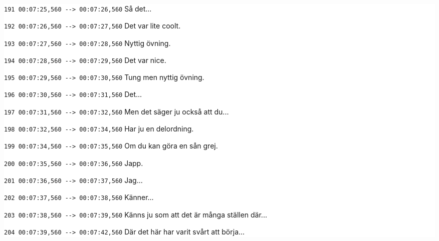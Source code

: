 

`191 00:07:25,560 --> 00:07:26,560`
Så det...



`192 00:07:26,560 --> 00:07:27,560`
Det var lite coolt.



`193 00:07:27,560 --> 00:07:28,560`
Nyttig övning.



`194 00:07:28,560 --> 00:07:29,560`
Det var nice.



`195 00:07:29,560 --> 00:07:30,560`
Tung men nyttig övning.



`196 00:07:30,560 --> 00:07:31,560`
Det...



`197 00:07:31,560 --> 00:07:32,560`
Men det säger ju också att du...



`198 00:07:32,560 --> 00:07:34,560`
Har ju en delordning.



`199 00:07:34,560 --> 00:07:35,560`
Om du kan göra en sån grej.



`200 00:07:35,560 --> 00:07:36,560`
Japp.



`201 00:07:36,560 --> 00:07:37,560`
Jag...



`202 00:07:37,560 --> 00:07:38,560`
Känner...



`203 00:07:38,560 --> 00:07:39,560`
Känns ju som att det är många ställen där...



`204 00:07:39,560 --> 00:07:42,560`
Där det här har varit svårt att börja...
